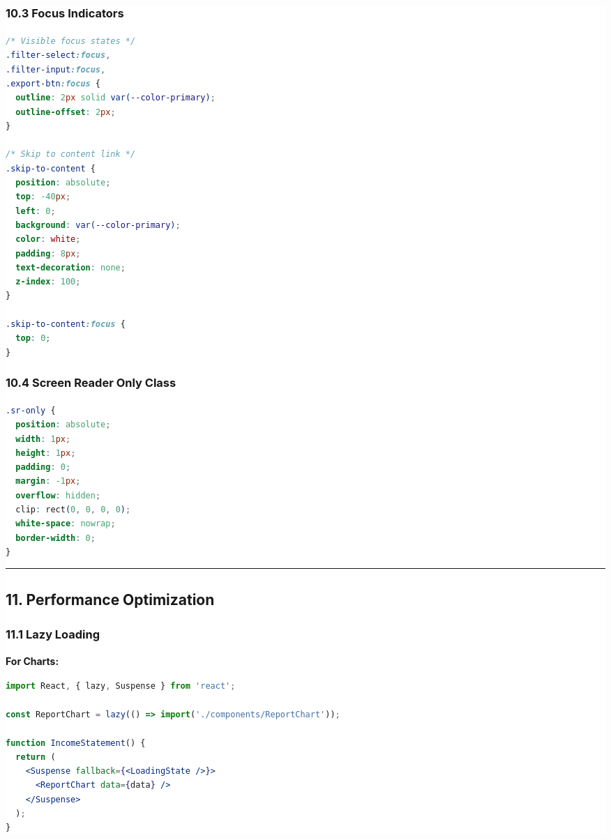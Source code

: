 ### 10.3 Focus Indicators

```css
/* Visible focus states */
.filter-select:focus,
.filter-input:focus,
.export-btn:focus {
  outline: 2px solid var(--color-primary);
  outline-offset: 2px;
}

/* Skip to content link */
.skip-to-content {
  position: absolute;
  top: -40px;
  left: 0;
  background: var(--color-primary);
  color: white;
  padding: 8px;
  text-decoration: none;
  z-index: 100;
}

.skip-to-content:focus {
  top: 0;
}
```

### 10.4 Screen Reader Only Class

```css
.sr-only {
  position: absolute;
  width: 1px;
  height: 1px;
  padding: 0;
  margin: -1px;
  overflow: hidden;
  clip: rect(0, 0, 0, 0);
  white-space: nowrap;
  border-width: 0;
}
```

---

## 11. Performance Optimization

### 11.1 Lazy Loading

**For Charts:**
```jsx
import React, { lazy, Suspense } from 'react';

const ReportChart = lazy(() => import('./components/ReportChart'));

function IncomeStatement() {
  return (
    <Suspense fallback={<LoadingState />}>
      <ReportChart data={data} />
    </Suspense>
  );
}
```
